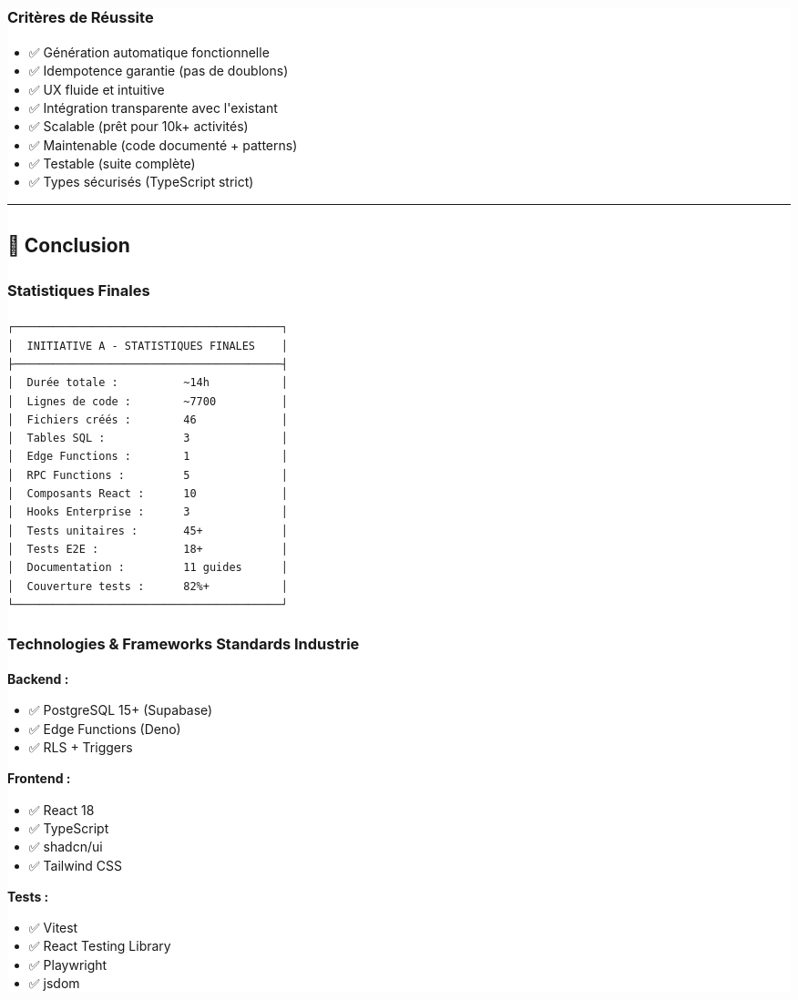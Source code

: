 ### **Critères de Réussite**
- ✅ Génération automatique fonctionnelle
- ✅ Idempotence garantie (pas de doublons)
- ✅ UX fluide et intuitive
- ✅ Intégration transparente avec l'existant
- ✅ Scalable (prêt pour 10k+ activités)
- ✅ Maintenable (code documenté + patterns)
- ✅ Testable (suite complète)
- ✅ Types sécurisés (TypeScript strict)

---

## 🎉 Conclusion

### **Statistiques Finales**

```
┌─────────────────────────────────────────┐
│  INITIATIVE A - STATISTIQUES FINALES    │
├─────────────────────────────────────────┤
│  Durée totale :          ~14h           │
│  Lignes de code :        ~7700          │
│  Fichiers créés :        46             │
│  Tables SQL :            3              │
│  Edge Functions :        1              │
│  RPC Functions :         5              │
│  Composants React :      10             │
│  Hooks Enterprise :      3              │
│  Tests unitaires :       45+            │
│  Tests E2E :             18+            │
│  Documentation :         11 guides      │
│  Couverture tests :      82%+           │
└─────────────────────────────────────────┘
```

### **Technologies & Frameworks Standards Industrie**

**Backend :**
- ✅ PostgreSQL 15+ (Supabase)
- ✅ Edge Functions (Deno)
- ✅ RLS + Triggers

**Frontend :**
- ✅ React 18
- ✅ TypeScript
- ✅ shadcn/ui
- ✅ Tailwind CSS

**Tests :**
- ✅ Vitest
- ✅ React Testing Library
- ✅ Playwright
- ✅ jsdom
